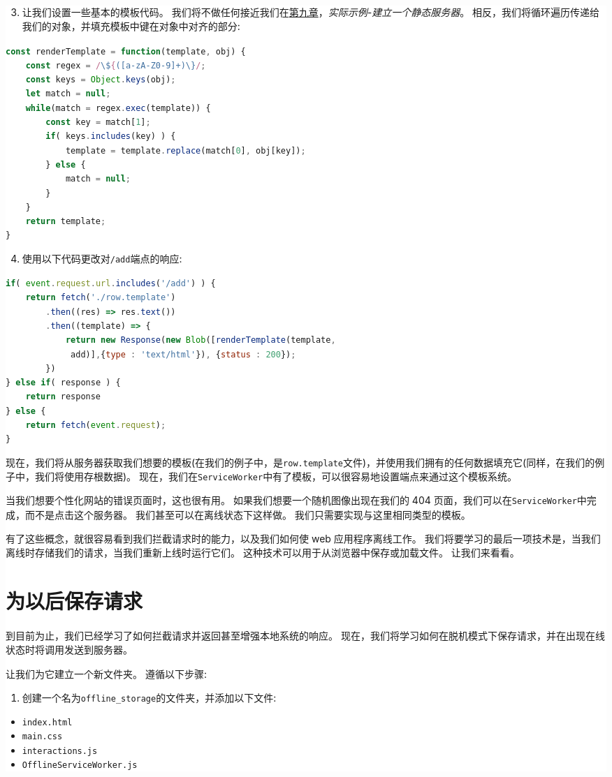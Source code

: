 3.  让我们设置一些基本的模板代码。 我们将不做任何接近我们在[第九章](09.html)，*实际示例-建立一个静态服务器*。 相反，我们将循环遍历传递给我们的对象，并填充模板中键在对象中对齐的部分:

```js
const renderTemplate = function(template, obj) {
    const regex = /\${([a-zA-Z0-9]+)\}/;
    const keys = Object.keys(obj);
    let match = null;
    while(match = regex.exec(template)) {
        const key = match[1];
        if( keys.includes(key) ) {
            template = template.replace(match[0], obj[key]);
        } else {
            match = null;
        }
    }
    return template;
}
```

4.  使用以下代码更改对`/add`端点的响应:

```js
if( event.request.url.includes('/add') ) {
    return fetch('./row.template')
        .then((res) => res.text())
        .then((template) => {
            return new Response(new Blob([renderTemplate(template, 
             add)],{type : 'text/html'}), {status : 200});   
        })
} else if( response ) {
    return response
} else {
    return fetch(event.request);
}
```

现在，我们将从服务器获取我们想要的模板(在我们的例子中，是`row.template`文件)，并使用我们拥有的任何数据填充它(同样，在我们的例子中，我们将使用存根数据)。 现在，我们在`ServiceWorker`中有了模板，可以很容易地设置端点来通过这个模板系统。

当我们想要个性化网站的错误页面时，这也很有用。 如果我们想要一个随机图像出现在我们的 404 页面，我们可以在`ServiceWorker`中完成，而不是点击这个服务器。 我们甚至可以在离线状态下这样做。 我们只需要实现与这里相同类型的模板。

有了这些概念，就很容易看到我们拦截请求时的能力，以及我们如何使 web 应用程序离线工作。 我们将要学习的最后一项技术是，当我们离线时存储我们的请求，当我们重新上线时运行它们。 这种技术可以用于从浏览器中保存或加载文件。 让我们来看看。

# 为以后保存请求

到目前为止，我们已经学习了如何拦截请求并返回甚至增强本地系统的响应。 现在，我们将学习如何在脱机模式下保存请求，并在出现在线状态时将调用发送到服务器。

让我们为它建立一个新文件夹。 遵循以下步骤:

1.  创建一个名为`offline_storage`的文件夹，并添加以下文件:

*   `index.html`
*   `main.css`
*   `interactions.js`
*   `OfflineServiceWorker.js`
